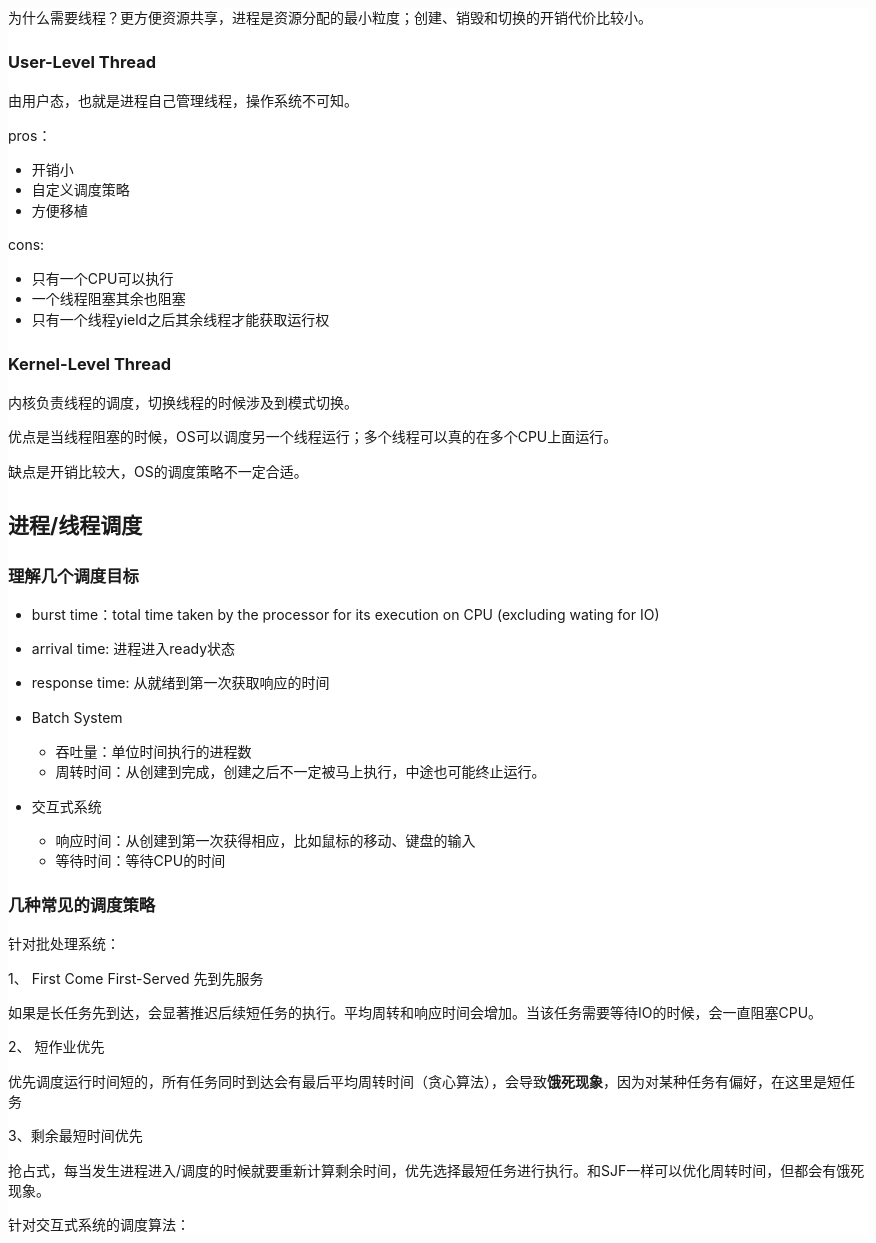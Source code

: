 为什么需要线程？更方便资源共享，进程是资源分配的最小粒度；创建、销毁和切换的开销代价比较小。

### User-Level Thread

由用户态，也就是进程自己管理线程，操作系统不可知。

pros：

* 开销小
* 自定义调度策略
* 方便移植

cons:

* 只有一个CPU可以执行
* 一个线程阻塞其余也阻塞
* 只有一个线程yield之后其余线程才能获取运行权

### Kernel-Level Thread

内核负责线程的调度，切换线程的时候涉及到模式切换。

优点是当线程阻塞的时候，OS可以调度另一个线程运行；多个线程可以真的在多个CPU上面运行。

缺点是开销比较大，OS的调度策略不一定合适。

## 进程/线程调度
### 理解几个调度目标
* burst time：total time taken by the processor for its execution on CPU (excluding wating for IO)
* arrival time: 进程进入ready状态
* response time: 从就绪到第一次获取响应的时间

* Batch System
	* 吞吐量：单位时间执行的进程数
	* 周转时间：从创建到完成，创建之后不一定被马上执行，中途也可能终止运行。
* 交互式系统
	* 响应时间：从创建到第一次获得相应，比如鼠标的移动、键盘的输入
	* 等待时间：等待CPU的时间

### 几种常见的调度策略

针对批处理系统：

1、 First Come First-Served 先到先服务

如果是长任务先到达，会显著推迟后续短任务的执行。平均周转和响应时间会增加。当该任务需要等待IO的时候，会一直阻塞CPU。

2、 短作业优先

优先调度运行时间短的，所有任务同时到达会有最后平均周转时间（贪心算法），会导致**饿死现象**，因为对某种任务有偏好，在这里是短任务

3、剩余最短时间优先

抢占式，每当发生进程进入/调度的时候就要重新计算剩余时间，优先选择最短任务进行执行。和SJF一样可以优化周转时间，但都会有饿死现象。

针对交互式系统的调度算法：

